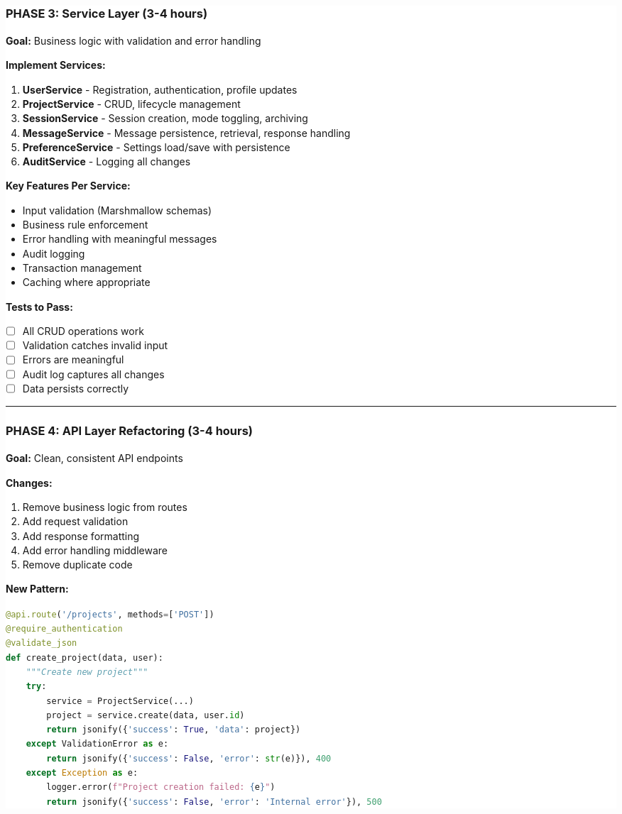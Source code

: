 
### PHASE 3: Service Layer (3-4 hours)
**Goal:** Business logic with validation and error handling

**Implement Services:**
1. **UserService** - Registration, authentication, profile updates
2. **ProjectService** - CRUD, lifecycle management
3. **SessionService** - Session creation, mode toggling, archiving
4. **MessageService** - Message persistence, retrieval, response handling
5. **PreferenceService** - Settings load/save with persistence
6. **AuditService** - Logging all changes

**Key Features Per Service:**
- Input validation (Marshmallow schemas)
- Business rule enforcement
- Error handling with meaningful messages
- Audit logging
- Transaction management
- Caching where appropriate

**Tests to Pass:**
- [ ] All CRUD operations work
- [ ] Validation catches invalid input
- [ ] Errors are meaningful
- [ ] Audit log captures all changes
- [ ] Data persists correctly

---

### PHASE 4: API Layer Refactoring (3-4 hours)
**Goal:** Clean, consistent API endpoints

**Changes:**
1. Remove business logic from routes
2. Add request validation
3. Add response formatting
4. Add error handling middleware
5. Remove duplicate code

**New Pattern:**
```python
@api.route('/projects', methods=['POST'])
@require_authentication
@validate_json
def create_project(data, user):
    """Create new project"""
    try:
        service = ProjectService(...)
        project = service.create(data, user.id)
        return jsonify({'success': True, 'data': project})
    except ValidationError as e:
        return jsonify({'success': False, 'error': str(e)}), 400
    except Exception as e:
        logger.error(f"Project creation failed: {e}")
        return jsonify({'success': False, 'error': 'Internal error'}), 500
```
